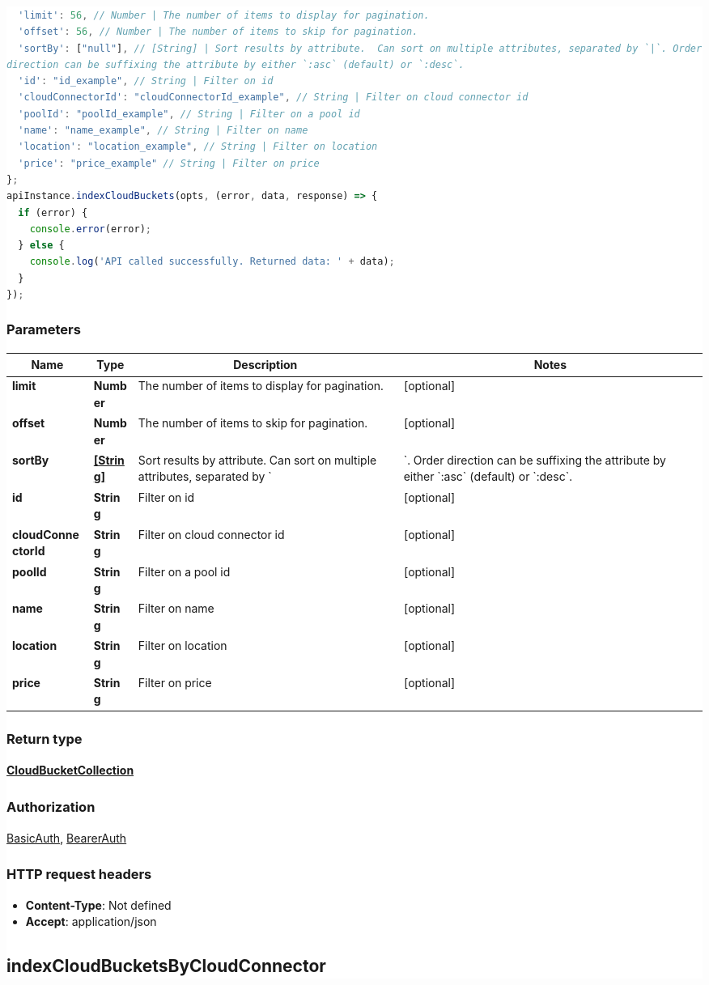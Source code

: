 ```javascript
  'limit': 56, // Number | The number of items to display for pagination.
  'offset': 56, // Number | The number of items to skip for pagination.
  'sortBy': ["null"], // [String] | Sort results by attribute.  Can sort on multiple attributes, separated by `|`. Order direction can be suffixing the attribute by either `:asc` (default) or `:desc`.
  'id': "id_example", // String | Filter on id
  'cloudConnectorId': "cloudConnectorId_example", // String | Filter on cloud connector id
  'poolId': "poolId_example", // String | Filter on a pool id
  'name': "name_example", // String | Filter on name
  'location': "location_example", // String | Filter on location
  'price': "price_example" // String | Filter on price
};
apiInstance.indexCloudBuckets(opts, (error, data, response) => {
  if (error) {
    console.error(error);
  } else {
    console.log('API called successfully. Returned data: ' + data);
  }
});
```

### Parameters


Name | Type | Description  | Notes
------------- | ------------- | ------------- | -------------
 **limit** | **Number**| The number of items to display for pagination. | [optional] 
 **offset** | **Number**| The number of items to skip for pagination. | [optional] 
 **sortBy** | [**[String]**](String.md)| Sort results by attribute.  Can sort on multiple attributes, separated by &#x60;|&#x60;. Order direction can be suffixing the attribute by either &#x60;:asc&#x60; (default) or &#x60;:desc&#x60;. | [optional] 
 **id** | **String**| Filter on id | [optional] 
 **cloudConnectorId** | **String**| Filter on cloud connector id | [optional] 
 **poolId** | **String**| Filter on a pool id | [optional] 
 **name** | **String**| Filter on name | [optional] 
 **location** | **String**| Filter on location | [optional] 
 **price** | **String**| Filter on price | [optional] 

### Return type

[**CloudBucketCollection**](CloudBucketCollection.md)

### Authorization

[BasicAuth](../README.md#BasicAuth), [BearerAuth](../README.md#BearerAuth)

### HTTP request headers

- **Content-Type**: Not defined
- **Accept**: application/json


## indexCloudBucketsByCloudConnector
